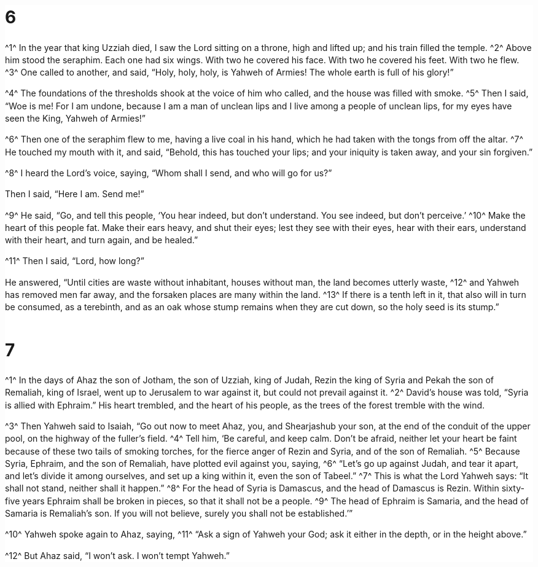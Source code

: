 # 6 
^1^ In the year that king Uzziah died, I saw the Lord sitting on a throne, high and lifted up; and his train filled the temple. ^2^ Above him stood the seraphim. Each one had six wings. With two he covered his face. With two he covered his feet. With two he flew. ^3^ One called to another, and said, “Holy, holy, holy, is Yahweh of Armies! The whole earth is full of his glory!” 

^4^ The foundations of the thresholds shook at the voice of him who called, and the house was filled with smoke. ^5^ Then I said, “Woe is me! For I am undone, because I am a man of unclean lips and I live among a people of unclean lips, for my eyes have seen the King, Yahweh of Armies!” 

^6^ Then one of the seraphim flew to me, having a live coal in his hand, which he had taken with the tongs from off the altar. ^7^ He touched my mouth with it, and said, “Behold, this has touched your lips; and your iniquity is taken away, and your sin forgiven.” 

^8^ I heard the Lord’s voice, saying, “Whom shall I send, and who will go for us?” 

Then I said, “Here I am. Send me!” 

^9^ He said, “Go, and tell this people, ‘You hear indeed, but don’t understand. You see indeed, but don’t perceive.’ ^10^ Make the heart of this people fat. Make their ears heavy, and shut their eyes; lest they see with their eyes, hear with their ears, understand with their heart, and turn again, and be healed.” 

^11^ Then I said, “Lord, how long?” 

He answered, “Until cities are waste without inhabitant, houses without man, the land becomes utterly waste, ^12^ and Yahweh has removed men far away, and the forsaken places are many within the land. ^13^ If there is a tenth left in it, that also will in turn be consumed, as a terebinth, and as an oak whose stump remains when they are cut down, so the holy seed is its stump.” 

# 7 
^1^ In the days of Ahaz the son of Jotham, the son of Uzziah, king of Judah, Rezin the king of Syria and Pekah the son of Remaliah, king of Israel, went up to Jerusalem to war against it, but could not prevail against it. ^2^ David’s house was told, “Syria is allied with Ephraim.” His heart trembled, and the heart of his people, as the trees of the forest tremble with the wind. 

^3^ Then Yahweh said to Isaiah, “Go out now to meet Ahaz, you, and Shearjashub your son, at the end of the conduit of the upper pool, on the highway of the fuller’s field. ^4^ Tell him, ‘Be careful, and keep calm. Don’t be afraid, neither let your heart be faint because of these two tails of smoking torches, for the fierce anger of Rezin and Syria, and of the son of Remaliah. ^5^ Because Syria, Ephraim, and the son of Remaliah, have plotted evil against you, saying, ^6^ “Let’s go up against Judah, and tear it apart, and let’s divide it among ourselves, and set up a king within it, even the son of Tabeel.” ^7^ This is what the Lord Yahweh says: “It shall not stand, neither shall it happen.” ^8^ For the head of Syria is Damascus, and the head of Damascus is Rezin. Within sixty-five years Ephraim shall be broken in pieces, so that it shall not be a people. ^9^ The head of Ephraim is Samaria, and the head of Samaria is Remaliah’s son. If you will not believe, surely you shall not be established.’” 

^10^ Yahweh spoke again to Ahaz, saying, ^11^ “Ask a sign of Yahweh your God; ask it either in the depth, or in the height above.” 

^12^ But Ahaz said, “I won’t ask. I won’t tempt Yahweh.” 
